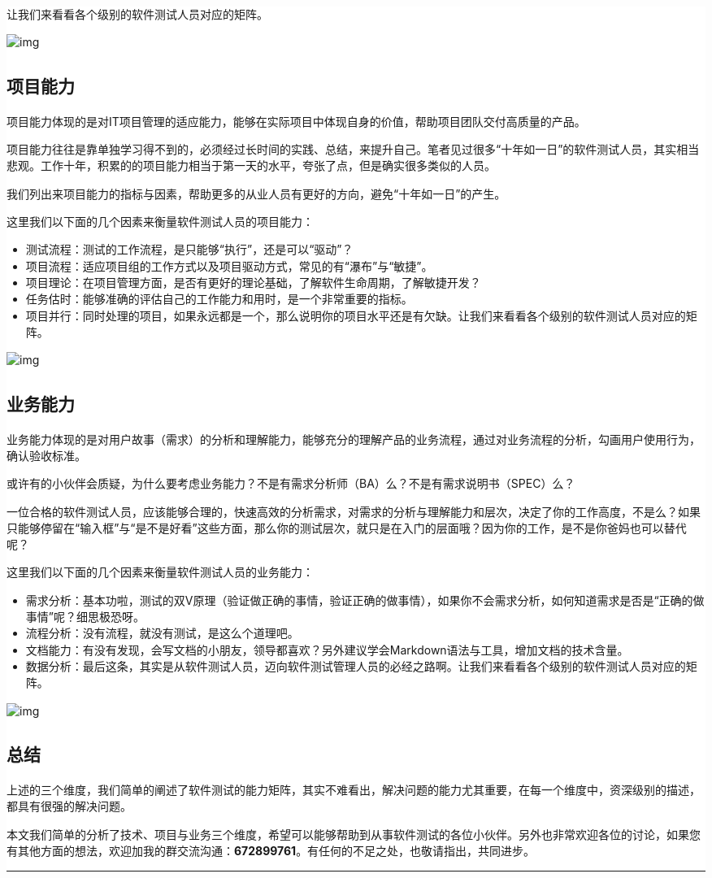 让我们来看看各个级别的软件测试人员对应的矩阵。

![img](https://pic1.zhimg.com/80/v2-3938ef1ddd485282397153c22e2b53c6_hd.jpg)

## **项目能力**

项目能力体现的是对IT项目管理的适应能力，能够在实际项目中体现自身的价值，帮助项目团队交付高质量的产品。

项目能力往往是靠单独学习得不到的，必须经过长时间的实践、总结，来提升自己。笔者见过很多“十年如一日”的软件测试人员，其实相当悲观。工作十年，积累的的项目能力相当于第一天的水平，夸张了点，但是确实很多类似的人员。

我们列出来项目能力的指标与因素，帮助更多的从业人员有更好的方向，避免“十年如一日”的产生。

这里我们以下面的几个因素来衡量软件测试人员的项目能力：

- 测试流程：测试的工作流程，是只能够“执行”，还是可以“驱动”？
- 项目流程：适应项目组的工作方式以及项目驱动方式，常见的有“瀑布”与“敏捷”。
- 项目理论：在项目管理方面，是否有更好的理论基础，了解软件生命周期，了解敏捷开发？
- 任务估时：能够准确的评估自己的工作能力和用时，是一个非常重要的指标。
- 项目并行：同时处理的项目，如果永远都是一个，那么说明你的项目水平还是有欠缺。让我们来看看各个级别的软件测试人员对应的矩阵。

![img](https://pic4.zhimg.com/80/v2-6652678b6e90bad6b01975360b575a4e_hd.jpg)

## **业务能力**

业务能力体现的是对用户故事（需求）的分析和理解能力，能够充分的理解产品的业务流程，通过对业务流程的分析，勾画用户使用行为，确认验收标准。

或许有的小伙伴会质疑，为什么要考虑业务能力？不是有需求分析师（BA）么？不是有需求说明书（SPEC）么？

一位合格的软件测试人员，应该能够合理的，快速高效的分析需求，对需求的分析与理解能力和层次，决定了你的工作高度，不是么？如果只能够停留在“输入框”与“是不是好看”这些方面，那么你的测试层次，就只是在入门的层面哦？因为你的工作，是不是你爸妈也可以替代呢？

这里我们以下面的几个因素来衡量软件测试人员的业务能力：

- 需求分析：基本功啦，测试的双V原理（验证做正确的事情，验证正确的做事情），如果你不会需求分析，如何知道需求是否是“正确的做事情”呢？细思极恐呀。
- 流程分析：没有流程，就没有测试，是这么个道理吧。
- 文档能力：有没有发现，会写文档的小朋友，领导都喜欢？另外建议学会Markdown语法与工具，增加文档的技术含量。
- 数据分析：最后这条，其实是从软件测试人员，迈向软件测试管理人员的必经之路啊。让我们来看看各个级别的软件测试人员对应的矩阵。

![img](https://pic1.zhimg.com/80/v2-98f943fa6839b927569b668685ced787_hd.jpg)

## **总结**

上述的三个维度，我们简单的阐述了软件测试的能力矩阵，其实不难看出，解决问题的能力尤其重要，在每一个维度中，资深级别的描述，都具有很强的解决问题。

本文我们简单的分析了技术、项目与业务三个维度，希望可以能够帮助到从事软件测试的各位小伙伴。另外也非常欢迎各位的讨论，如果您有其他方面的想法，欢迎加我的群交流沟通：**672899761**。有任何的不足之处，也敬请指出，共同进步。

-----------

